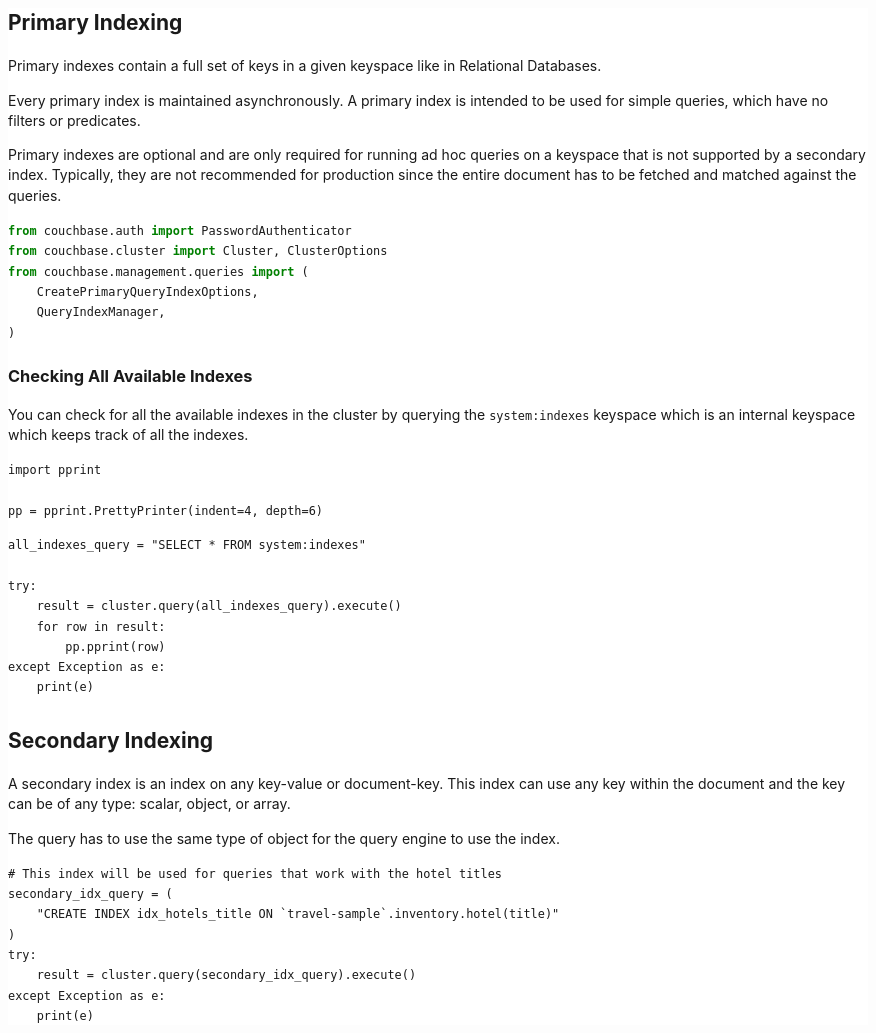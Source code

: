 ## Primary Indexing

Primary indexes contain a full set of keys in a given keyspace like in Relational Databases.

Every primary index is maintained asynchronously. A primary index is intended to be used for simple queries, which have no filters or predicates.

Primary indexes are optional and are only required for running ad hoc queries on a keyspace that is not supported by a secondary index. Typically, they are not recommended for production since the entire document has to be fetched and matched against the queries.

```python
from couchbase.auth import PasswordAuthenticator
from couchbase.cluster import Cluster, ClusterOptions
from couchbase.management.queries import (
    CreatePrimaryQueryIndexOptions,
    QueryIndexManager,
)
```

### Checking All Available Indexes

You can check for all the available indexes in the cluster by querying the `system:indexes` keyspace which is an internal keyspace which keeps track of all the indexes.

```shell
import pprint

pp = pprint.PrettyPrinter(indent=4, depth=6)
```

```shell
all_indexes_query = "SELECT * FROM system:indexes"

try:
    result = cluster.query(all_indexes_query).execute()
    for row in result:
        pp.pprint(row)
except Exception as e:
    print(e)
```

## Secondary Indexing

A secondary index is an index on any key-value or document-key. This index can use any key within the document and the key can be of any type: scalar, object, or array.

The query has to use the same type of object for the query engine to use the index.

```shell
# This index will be used for queries that work with the hotel titles
secondary_idx_query = (
    "CREATE INDEX idx_hotels_title ON `travel-sample`.inventory.hotel(title)"
)
try:
    result = cluster.query(secondary_idx_query).execute()
except Exception as e:
    print(e)
```
